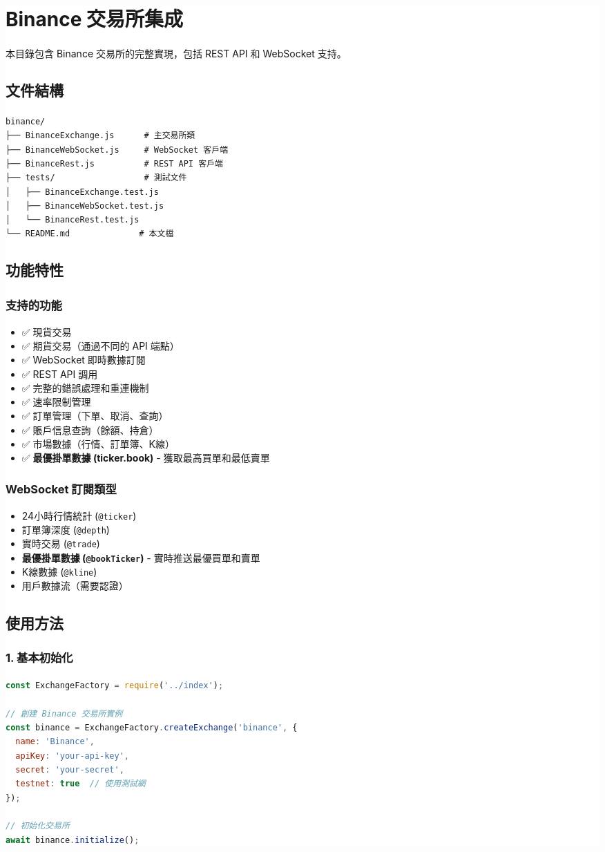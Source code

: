# Binance 交易所集成

本目錄包含 Binance 交易所的完整實現，包括 REST API 和 WebSocket 支持。

## 文件結構

```
binance/
├── BinanceExchange.js      # 主交易所類
├── BinanceWebSocket.js     # WebSocket 客戶端
├── BinanceRest.js          # REST API 客戶端
├── tests/                  # 測試文件
│   ├── BinanceExchange.test.js
│   ├── BinanceWebSocket.test.js
│   └── BinanceRest.test.js
└── README.md              # 本文檔
```

## 功能特性

### 支持的功能
- ✅ 現貨交易
- ✅ 期貨交易（通過不同的 API 端點）
- ✅ WebSocket 即時數據訂閱
- ✅ REST API 調用
- ✅ 完整的錯誤處理和重連機制
- ✅ 速率限制管理
- ✅ 訂單管理（下單、取消、查詢）
- ✅ 賬戶信息查詢（餘額、持倉）
- ✅ 市場數據（行情、訂單簿、K線）
- ✅ **最優掛單數據 (ticker.book)** - 獲取最高買單和最低賣單

### WebSocket 訂閱類型
- 24小時行情統計 (`@ticker`)
- 訂單簿深度 (`@depth`)
- 實時交易 (`@trade`)
- **最優掛單數據 (`@bookTicker`)** - 實時推送最優買單和賣單
- K線數據 (`@kline`)
- 用戶數據流（需要認證）

## 使用方法

### 1. 基本初始化

```javascript
const ExchangeFactory = require('../index');

// 創建 Binance 交易所實例
const binance = ExchangeFactory.createExchange('binance', {
  name: 'Binance',
  apiKey: 'your-api-key',
  secret: 'your-secret',
  testnet: true  // 使用測試網
});

// 初始化交易所
await binance.initialize();
```
